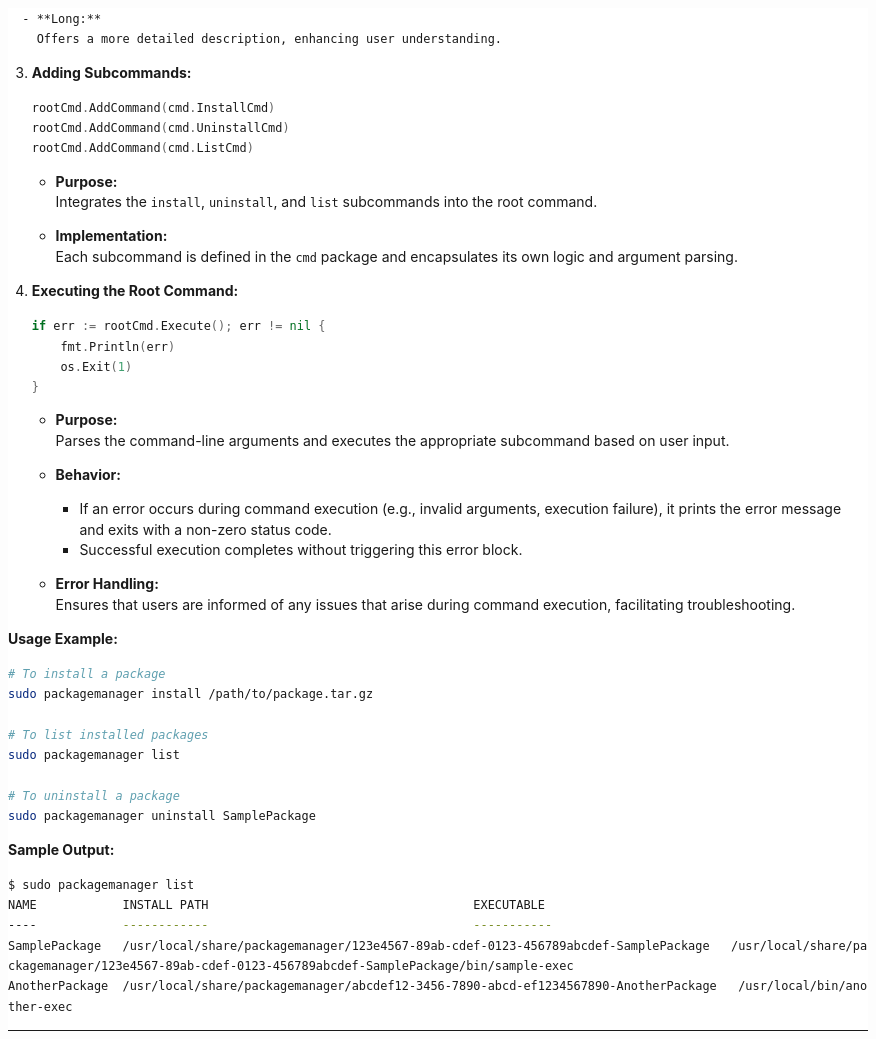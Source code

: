       - **Long:**  
        Offers a more detailed description, enhancing user understanding.

3. **Adding Subcommands:**

    ```go
    rootCmd.AddCommand(cmd.InstallCmd)
    rootCmd.AddCommand(cmd.UninstallCmd)
    rootCmd.AddCommand(cmd.ListCmd)
    ```

    - **Purpose:**  
      Integrates the `install`, `uninstall`, and `list` subcommands into the root command.

    - **Implementation:**  
      Each subcommand is defined in the `cmd` package and encapsulates its own logic and argument parsing.

4. **Executing the Root Command:**

    ```go
    if err := rootCmd.Execute(); err != nil {
        fmt.Println(err)
        os.Exit(1)
    }
    ```

    - **Purpose:**  
      Parses the command-line arguments and executes the appropriate subcommand based on user input.

    - **Behavior:**  
      - If an error occurs during command execution (e.g., invalid arguments, execution failure), it prints the error message and exits with a non-zero status code.
      - Successful execution completes without triggering this error block.

    - **Error Handling:**  
      Ensures that users are informed of any issues that arise during command execution, facilitating troubleshooting.

**Usage Example:**

```sh
# To install a package
sudo packagemanager install /path/to/package.tar.gz

# To list installed packages
sudo packagemanager list

# To uninstall a package
sudo packagemanager uninstall SamplePackage
```

**Sample Output:**

```sh
$ sudo packagemanager list
NAME            INSTALL PATH                                     EXECUTABLE
----            ------------                                     -----------
SamplePackage   /usr/local/share/packagemanager/123e4567-89ab-cdef-0123-456789abcdef-SamplePackage   /usr/local/share/packagemanager/123e4567-89ab-cdef-0123-456789abcdef-SamplePackage/bin/sample-exec
AnotherPackage  /usr/local/share/packagemanager/abcdef12-3456-7890-abcd-ef1234567890-AnotherPackage   /usr/local/bin/another-exec
```

---